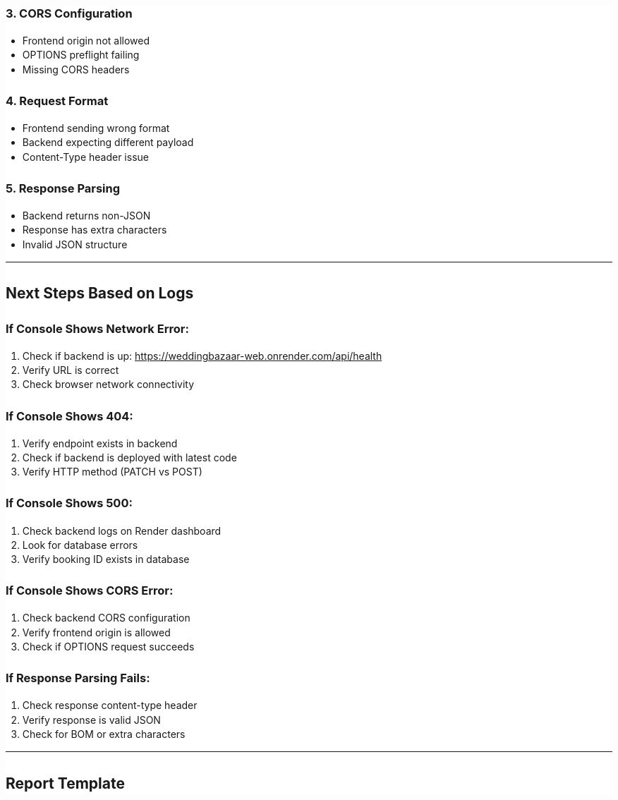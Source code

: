 ### 3. CORS Configuration
- Frontend origin not allowed
- OPTIONS preflight failing
- Missing CORS headers

### 4. Request Format
- Frontend sending wrong format
- Backend expecting different payload
- Content-Type header issue

### 5. Response Parsing
- Backend returns non-JSON
- Response has extra characters
- Invalid JSON structure

---

## Next Steps Based on Logs

### If Console Shows Network Error:
1. Check if backend is up: https://weddingbazaar-web.onrender.com/api/health
2. Verify URL is correct
3. Check browser network connectivity

### If Console Shows 404:
1. Verify endpoint exists in backend
2. Check if backend is deployed with latest code
3. Verify HTTP method (PATCH vs POST)

### If Console Shows 500:
1. Check backend logs on Render dashboard
2. Look for database errors
3. Verify booking ID exists in database

### If Console Shows CORS Error:
1. Check backend CORS configuration
2. Verify frontend origin is allowed
3. Check if OPTIONS request succeeds

### If Response Parsing Fails:
1. Check response content-type header
2. Verify response is valid JSON
3. Check for BOM or extra characters

---

## Report Template
